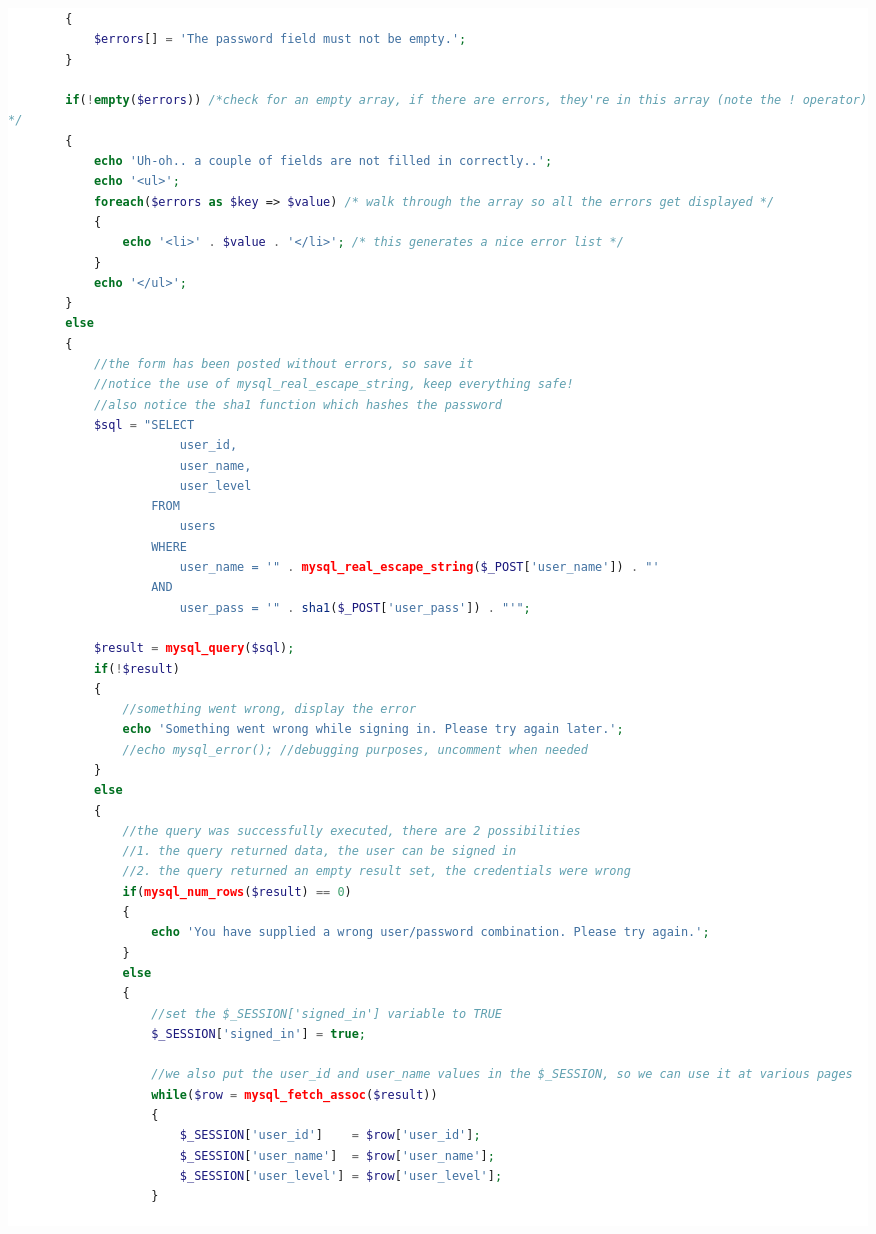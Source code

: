 ```php
        {
            $errors[] = 'The password field must not be empty.';
        }
         
        if(!empty($errors)) /*check for an empty array, if there are errors, they're in this array (note the ! operator)*/
        {
            echo 'Uh-oh.. a couple of fields are not filled in correctly..';
            echo '<ul>';
            foreach($errors as $key => $value) /* walk through the array so all the errors get displayed */
            {
                echo '<li>' . $value . '</li>'; /* this generates a nice error list */
            }
            echo '</ul>';
        }
        else
        {
            //the form has been posted without errors, so save it
            //notice the use of mysql_real_escape_string, keep everything safe!
            //also notice the sha1 function which hashes the password
            $sql = "SELECT 
                        user_id,
                        user_name,
                        user_level
                    FROM
                        users
                    WHERE
                        user_name = '" . mysql_real_escape_string($_POST['user_name']) . "'
                    AND
                        user_pass = '" . sha1($_POST['user_pass']) . "'";
                         
            $result = mysql_query($sql);
            if(!$result)
            {
                //something went wrong, display the error
                echo 'Something went wrong while signing in. Please try again later.';
                //echo mysql_error(); //debugging purposes, uncomment when needed
            }
            else
            {
                //the query was successfully executed, there are 2 possibilities
                //1. the query returned data, the user can be signed in
                //2. the query returned an empty result set, the credentials were wrong
                if(mysql_num_rows($result) == 0)
                {
                    echo 'You have supplied a wrong user/password combination. Please try again.';
                }
                else
                {
                    //set the $_SESSION['signed_in'] variable to TRUE
                    $_SESSION['signed_in'] = true;
                     
                    //we also put the user_id and user_name values in the $_SESSION, so we can use it at various pages
                    while($row = mysql_fetch_assoc($result))
                    {
                        $_SESSION['user_id']    = $row['user_id'];
                        $_SESSION['user_name']  = $row['user_name'];
                        $_SESSION['user_level'] = $row['user_level'];
                    }
                     
```